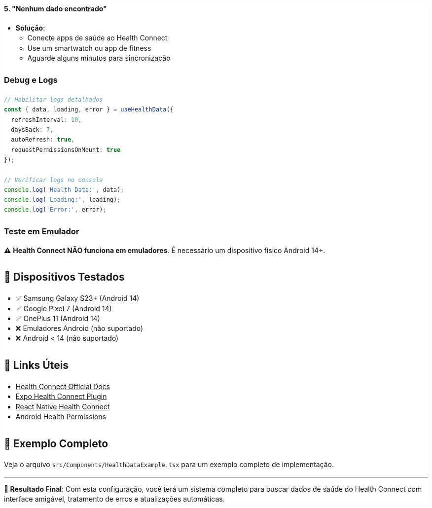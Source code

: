 #### 5. "Nenhum dado encontrado"
- **Solução**: 
  - Conecte apps de saúde ao Health Connect
  - Use um smartwatch ou app de fitness
  - Aguarde alguns minutos para sincronização

### Debug e Logs

```typescript
// Habilitar logs detalhados
const { data, loading, error } = useHealthData({
  refreshInterval: 10,
  daysBack: 7,
  autoRefresh: true,
  requestPermissionsOnMount: true
});

// Verificar logs no console
console.log('Health Data:', data);
console.log('Loading:', loading);
console.log('Error:', error);
```

### Teste em Emulador

⚠️ **Health Connect NÃO funciona em emuladores**. É necessário um dispositivo físico Android 14+.

## 📱 Dispositivos Testados

- ✅ Samsung Galaxy S23+ (Android 14)
- ✅ Google Pixel 7 (Android 14)
- ✅ OnePlus 11 (Android 14)
- ❌ Emuladores Android (não suportado)
- ❌ Android < 14 (não suportado)

## 🔗 Links Úteis

- [Health Connect Official Docs](https://developer.android.com/guide/health-and-fitness/health-connect)
- [Expo Health Connect Plugin](https://docs.expo.dev/versions/latest/sdk/health-connect/)
- [React Native Health Connect](https://github.com/matinzd/react-native-health-connect)
- [Android Health Permissions](https://developer.android.com/reference/android/Manifest.permission#health)

## 📄 Exemplo Completo

Veja o arquivo `src/Components/HealthDataExample.tsx` para um exemplo completo de implementação.

---

**🎯 Resultado Final**: Com esta configuração, você terá um sistema completo para buscar dados de saúde do Health Connect com interface amigável, tratamento de erros e atualizações automáticas. 